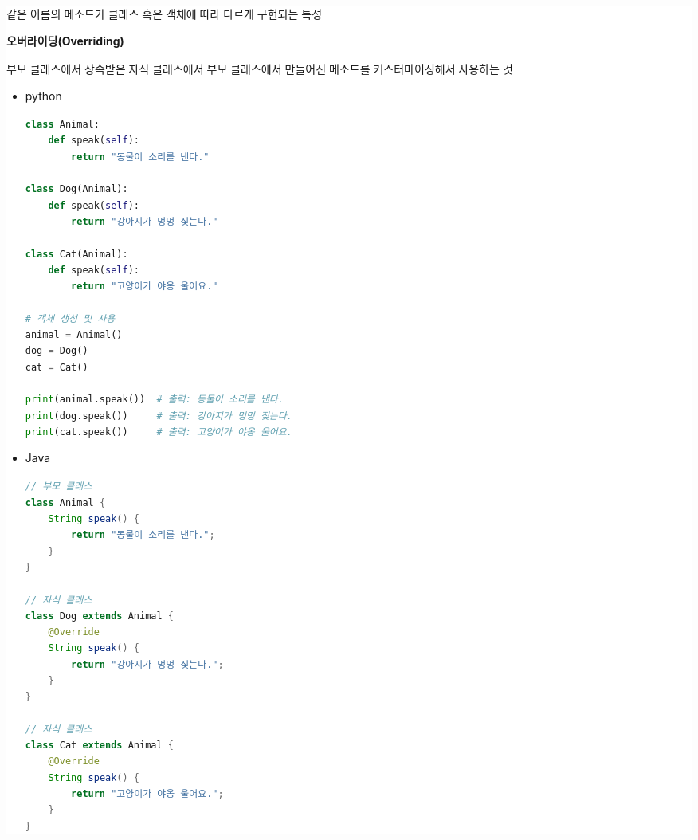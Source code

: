 같은 이름의 메소드가 클래스 혹은 객체에 따라 다르게 구현되는 특성

**오버라이딩(Overriding)**

부모 클래스에서 상속받은 자식 클래스에서 부모 클래스에서 만들어진 메소드를 커스터마이징해서 사용하는 것

- python
    
    ```python
    class Animal:
        def speak(self):
            return "동물이 소리를 낸다."
    
    class Dog(Animal):
        def speak(self):
            return "강아지가 멍멍 짖는다."
    
    class Cat(Animal):
        def speak(self):
            return "고양이가 야옹 울어요."
    
    # 객체 생성 및 사용
    animal = Animal()
    dog = Dog()
    cat = Cat()
    
    print(animal.speak())  # 출력: 동물이 소리를 낸다.
    print(dog.speak())     # 출력: 강아지가 멍멍 짖는다.
    print(cat.speak())     # 출력: 고양이가 야옹 울어요.
    ```
    
- Java
    
    ```java
    // 부모 클래스
    class Animal {
        String speak() {
            return "동물이 소리를 낸다.";
        }
    }
    
    // 자식 클래스
    class Dog extends Animal {
        @Override
        String speak() {
            return "강아지가 멍멍 짖는다.";
        }
    }
    
    // 자식 클래스
    class Cat extends Animal {
        @Override
        String speak() {
            return "고양이가 야옹 울어요.";
        }
    }
    